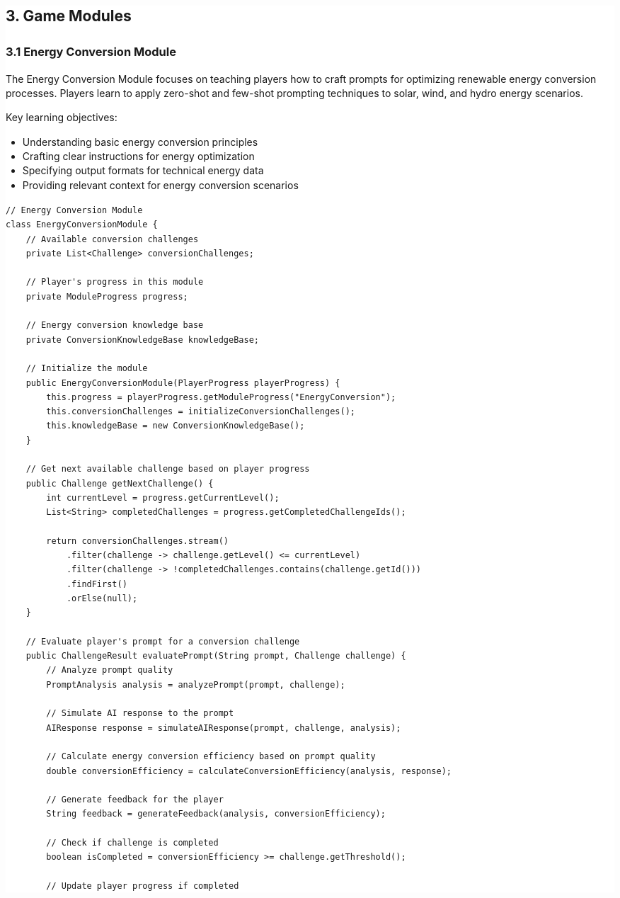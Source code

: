 ## 3. Game Modules

### 3.1 Energy Conversion Module

The Energy Conversion Module focuses on teaching players how to craft prompts for optimizing renewable energy conversion processes. Players learn to apply zero-shot and few-shot prompting techniques to solar, wind, and hydro energy scenarios.

Key learning objectives:

- Understanding basic energy conversion principles
- Crafting clear instructions for energy optimization
- Specifying output formats for technical energy data
- Providing relevant context for energy conversion scenarios

```pseudocode
// Energy Conversion Module
class EnergyConversionModule {
    // Available conversion challenges
    private List<Challenge> conversionChallenges;

    // Player's progress in this module
    private ModuleProgress progress;

    // Energy conversion knowledge base
    private ConversionKnowledgeBase knowledgeBase;

    // Initialize the module
    public EnergyConversionModule(PlayerProgress playerProgress) {
        this.progress = playerProgress.getModuleProgress("EnergyConversion");
        this.conversionChallenges = initializeConversionChallenges();
        this.knowledgeBase = new ConversionKnowledgeBase();
    }

    // Get next available challenge based on player progress
    public Challenge getNextChallenge() {
        int currentLevel = progress.getCurrentLevel();
        List<String> completedChallenges = progress.getCompletedChallengeIds();

        return conversionChallenges.stream()
            .filter(challenge -> challenge.getLevel() <= currentLevel)
            .filter(challenge -> !completedChallenges.contains(challenge.getId()))
            .findFirst()
            .orElse(null);
    }

    // Evaluate player's prompt for a conversion challenge
    public ChallengeResult evaluatePrompt(String prompt, Challenge challenge) {
        // Analyze prompt quality
        PromptAnalysis analysis = analyzePrompt(prompt, challenge);

        // Simulate AI response to the prompt
        AIResponse response = simulateAIResponse(prompt, challenge, analysis);

        // Calculate energy conversion efficiency based on prompt quality
        double conversionEfficiency = calculateConversionEfficiency(analysis, response);

        // Generate feedback for the player
        String feedback = generateFeedback(analysis, conversionEfficiency);

        // Check if challenge is completed
        boolean isCompleted = conversionEfficiency >= challenge.getThreshold();

        // Update player progress if completed
```